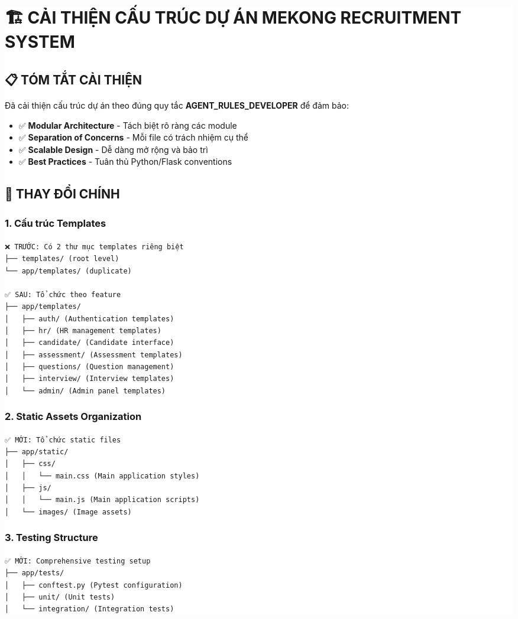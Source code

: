 # 🏗️ CẢI THIỆN CẤU TRÚC DỰ ÁN MEKONG RECRUITMENT SYSTEM

## **📋 TÓM TẮT CẢI THIỆN**

Đã cải thiện cấu trúc dự án theo đúng quy tắc **AGENT_RULES_DEVELOPER** để đảm bảo:

- ✅ **Modular Architecture** - Tách biệt rõ ràng các module
- ✅ **Separation of Concerns** - Mỗi file có trách nhiệm cụ thể
- ✅ **Scalable Design** - Dễ dàng mở rộng và bảo trì
- ✅ **Best Practices** - Tuân thủ Python/Flask conventions

## **🔄 THAY ĐỔI CHÍNH**

### **1. Cấu trúc Templates**
```
❌ TRƯỚC: Có 2 thư mục templates riêng biệt
├── templates/ (root level)
└── app/templates/ (duplicate)

✅ SAU: Tổ chức theo feature
├── app/templates/
│   ├── auth/ (Authentication templates)
│   ├── hr/ (HR management templates)
│   ├── candidate/ (Candidate interface)
│   ├── assessment/ (Assessment templates)
│   ├── questions/ (Question management)
│   ├── interview/ (Interview templates)
│   └── admin/ (Admin panel templates)
```

### **2. Static Assets Organization**
```
✅ MỚI: Tổ chức static files
├── app/static/
│   ├── css/
│   │   └── main.css (Main application styles)
│   ├── js/
│   │   └── main.js (Main application scripts)
│   └── images/ (Image assets)
```

### **3. Testing Structure**
```
✅ MỚI: Comprehensive testing setup
├── app/tests/
│   ├── conftest.py (Pytest configuration)
│   ├── unit/ (Unit tests)
│   └── integration/ (Integration tests)
```
